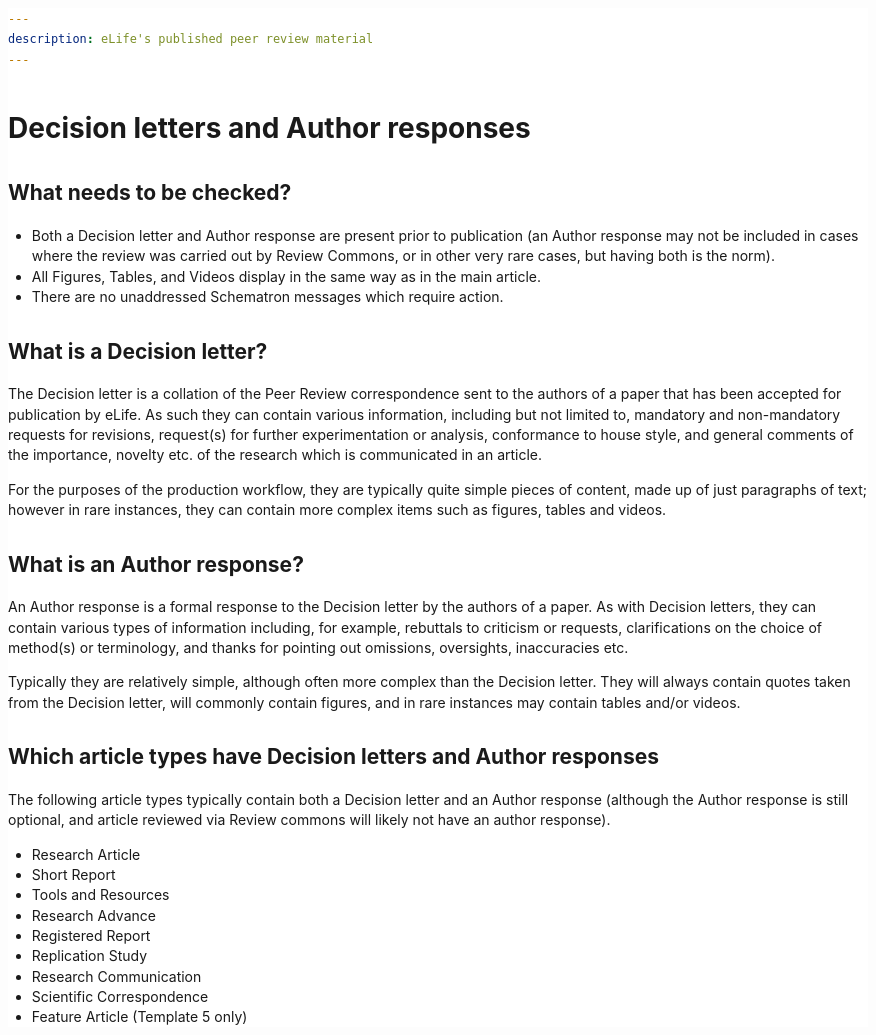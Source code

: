 ```yaml
---
description: eLife's published peer review material
---
```


# Decision letters and Author responses

## What needs to be checked?

* Both a Decision letter and Author response are present prior to publication \(an Author response may not be included in cases where the review was carried out by Review Commons, or in other very rare cases, but having both is the norm\).
* All Figures, Tables, and Videos display in the same way as in the main article.
* There are no unaddressed Schematron messages which require action.

## What is a Decision letter?

The Decision letter is a collation of the Peer Review correspondence sent to the authors of a paper that has been accepted for publication by eLife. As such they can contain various information, including but not limited to, mandatory and non-mandatory requests for revisions, request\(s\) for further experimentation or analysis, conformance to house style, and general comments of the importance, novelty etc. of the research which is communicated in an article.

For the purposes of the production workflow, they are typically quite simple pieces of content, made up of just paragraphs of text; however in rare instances, they can contain more complex items such as figures, tables and videos.

## What is an Author response?

An Author response is a formal response to the Decision letter by the authors of a paper. As with Decision letters, they can contain various types of information including, for example, rebuttals to criticism or requests, clarifications on the choice of method\(s\) or terminology, and thanks for pointing out omissions, oversights, inaccuracies etc.

Typically they are relatively simple, although often more complex than the Decision letter. They will always contain quotes taken from the Decision letter, will commonly contain figures, and in rare instances may contain tables and/or videos.

## Which article types have Decision letters and Author responses

The following article types typically contain both a Decision letter and an Author response \(although the Author response is still optional, and article reviewed via Review commons will likely not have an author response\).

* Research Article
* Short Report
* Tools and Resources
* Research Advance
* Registered Report
* Replication Study
* Research Communication
* Scientific Correspondence
* Feature Article \(Template 5 only\)
